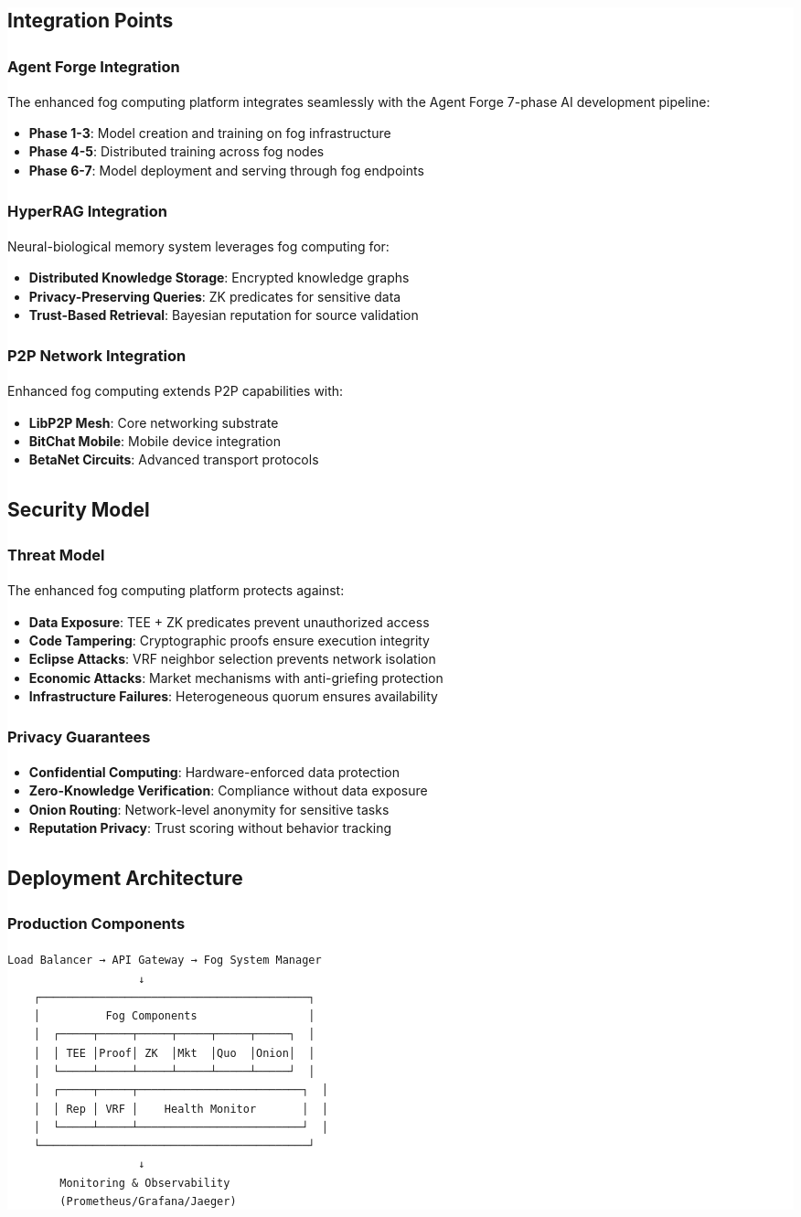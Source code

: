 ## Integration Points

### Agent Forge Integration
The enhanced fog computing platform integrates seamlessly with the Agent Forge 7-phase AI development pipeline:

- **Phase 1-3**: Model creation and training on fog infrastructure
- **Phase 4-5**: Distributed training across fog nodes
- **Phase 6-7**: Model deployment and serving through fog endpoints

### HyperRAG Integration
Neural-biological memory system leverages fog computing for:

- **Distributed Knowledge Storage**: Encrypted knowledge graphs
- **Privacy-Preserving Queries**: ZK predicates for sensitive data
- **Trust-Based Retrieval**: Bayesian reputation for source validation

### P2P Network Integration
Enhanced fog computing extends P2P capabilities with:

- **LibP2P Mesh**: Core networking substrate
- **BitChat Mobile**: Mobile device integration
- **BetaNet Circuits**: Advanced transport protocols

## Security Model

### Threat Model
The enhanced fog computing platform protects against:

- **Data Exposure**: TEE + ZK predicates prevent unauthorized access
- **Code Tampering**: Cryptographic proofs ensure execution integrity
- **Eclipse Attacks**: VRF neighbor selection prevents network isolation
- **Economic Attacks**: Market mechanisms with anti-griefing protection
- **Infrastructure Failures**: Heterogeneous quorum ensures availability

### Privacy Guarantees
- **Confidential Computing**: Hardware-enforced data protection
- **Zero-Knowledge Verification**: Compliance without data exposure
- **Onion Routing**: Network-level anonymity for sensitive tasks
- **Reputation Privacy**: Trust scoring without behavior tracking

## Deployment Architecture

### Production Components
```
Load Balancer → API Gateway → Fog System Manager
                    ↓
    ┌─────────────────────────────────────────┐
    │          Fog Components                 │
    │  ┌─────┬─────┬─────┬─────┬─────┬─────┐  │
    │  │ TEE │Proof│ ZK  │Mkt  │Quo  │Onion│  │
    │  └─────┴─────┴─────┴─────┴─────┴─────┘  │
    │  ┌─────┬─────┬─────────────────────────┐  │
    │  │ Rep │ VRF │    Health Monitor       │  │
    │  └─────┴─────┴─────────────────────────┘  │
    └─────────────────────────────────────────┘
                    ↓
        Monitoring & Observability
        (Prometheus/Grafana/Jaeger)
```
